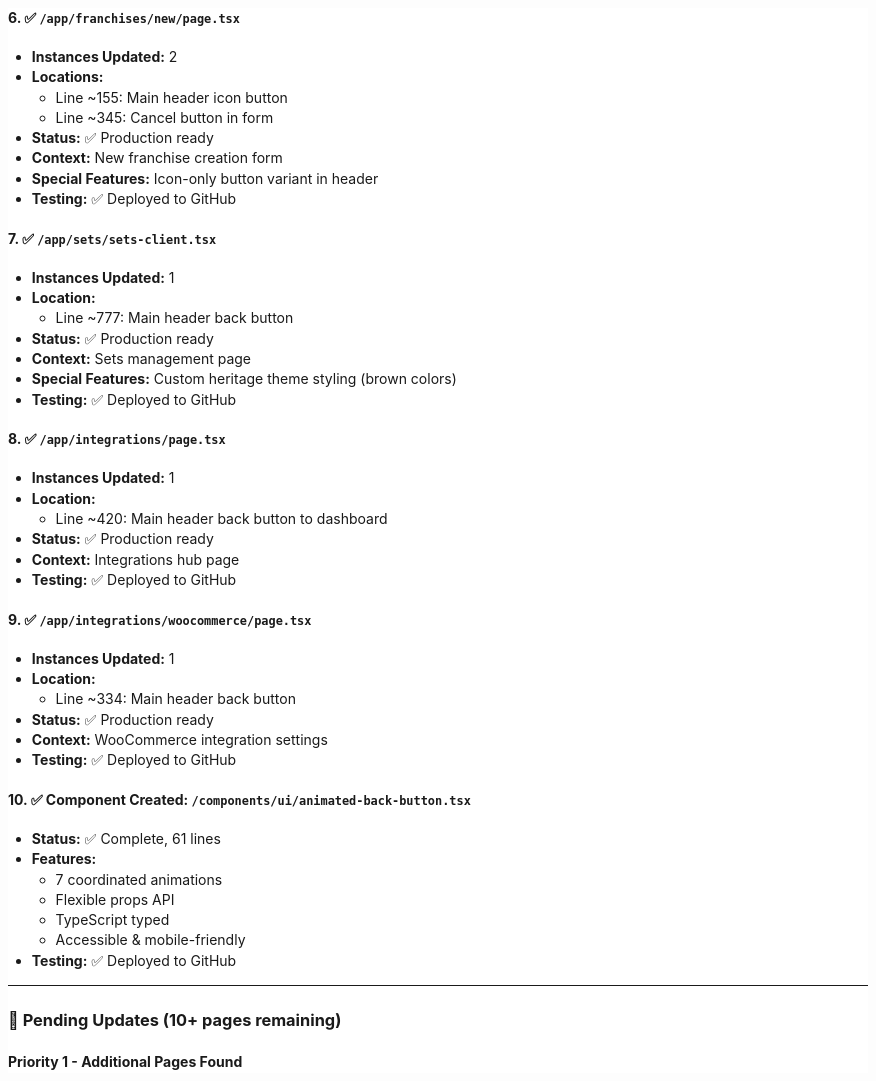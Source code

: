 #### 6. ✅ `/app/franchises/new/page.tsx`
- **Instances Updated:** 2
- **Locations:**
  - Line ~155: Main header icon button
  - Line ~345: Cancel button in form
- **Status:** ✅ Production ready
- **Context:** New franchise creation form
- **Special Features:** Icon-only button variant in header
- **Testing:** ✅ Deployed to GitHub

#### 7. ✅ `/app/sets/sets-client.tsx`
- **Instances Updated:** 1
- **Location:**
  - Line ~777: Main header back button
- **Status:** ✅ Production ready
- **Context:** Sets management page
- **Special Features:** Custom heritage theme styling (brown colors)
- **Testing:** ✅ Deployed to GitHub

#### 8. ✅ `/app/integrations/page.tsx`
- **Instances Updated:** 1
- **Location:**
  - Line ~420: Main header back button to dashboard
- **Status:** ✅ Production ready
- **Context:** Integrations hub page
- **Testing:** ✅ Deployed to GitHub

#### 9. ✅ `/app/integrations/woocommerce/page.tsx`
- **Instances Updated:** 1
- **Location:**
  - Line ~334: Main header back button
- **Status:** ✅ Production ready
- **Context:** WooCommerce integration settings
- **Testing:** ✅ Deployed to GitHub

#### 10. ✅ Component Created: `/components/ui/animated-back-button.tsx`
- **Status:** ✅ Complete, 61 lines
- **Features:**
  - 7 coordinated animations
  - Flexible props API
  - TypeScript typed
  - Accessible & mobile-friendly
- **Testing:** ✅ Deployed to GitHub

---

### 🔄 **Pending Updates (10+ pages remaining)**

#### Priority 1 - Additional Pages Found
